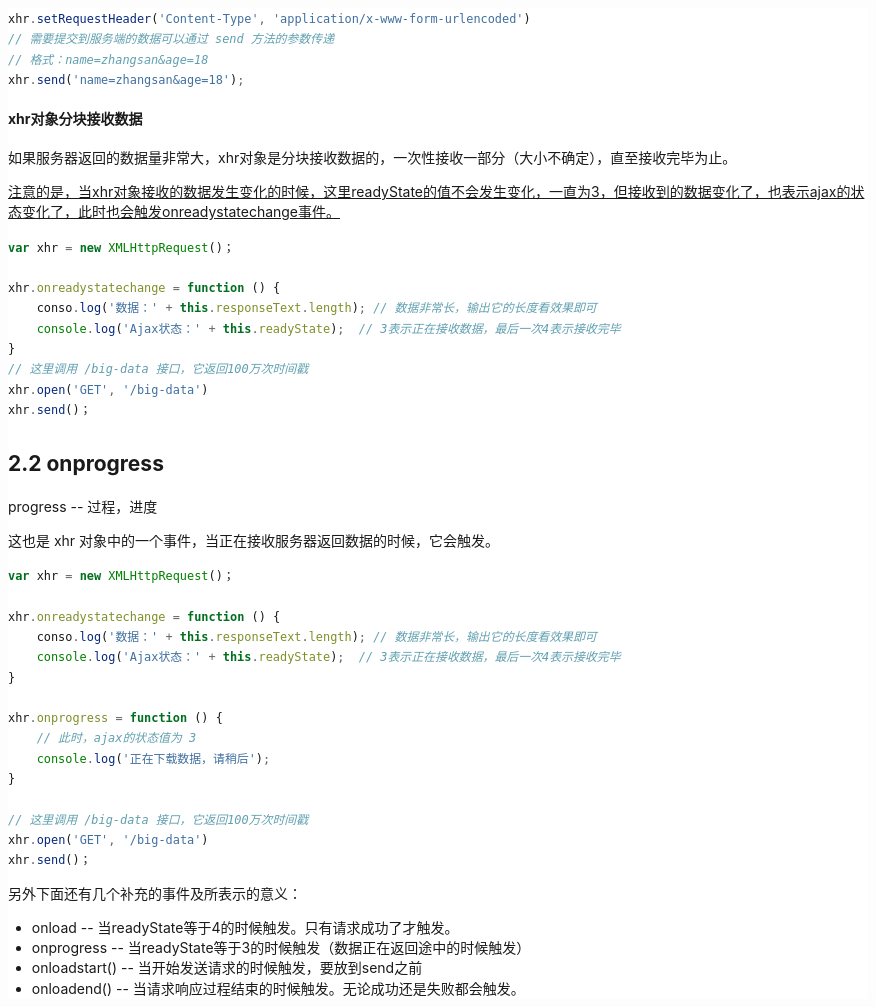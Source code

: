 ```js
xhr.setRequestHeader('Content-Type', 'application/x-www-form-urlencoded')
// 需要提交到服务端的数据可以通过 send 方法的参数传递
// 格式：name=zhangsan&age=18
xhr.send('name=zhangsan&age=18');
```

#### xhr对象分块接收数据

如果服务器返回的数据量非常大，xhr对象是分块接收数据的，一次性接收一部分（大小不确定），直至接收完毕为止。

<u>注意的是，当xhr对象接收的数据发生变化的时候，这里readyState的值不会发生变化，一直为3，但接收到的数据变化了，也表示ajax的状态变化了，此时也会触发onreadystatechange事件。</u>

```js
var xhr = new XMLHttpRequest()；

xhr.onreadystatechange = function () {
    conso.log('数据：' + this.responseText.length); // 数据非常长，输出它的长度看效果即可
    console.log('Ajax状态：' + this.readyState);  // 3表示正在接收数据，最后一次4表示接收完毕
}
// 这里调用 /big-data 接口，它返回100万次时间戳
xhr.open('GET', '/big-data')
xhr.send()；
```

## 2.2 onprogress

progress -- 过程，进度

这也是 xhr 对象中的一个事件，当正在接收服务器返回数据的时候，它会触发。

```js
var xhr = new XMLHttpRequest()；

xhr.onreadystatechange = function () {
    conso.log('数据：' + this.responseText.length); // 数据非常长，输出它的长度看效果即可
    console.log('Ajax状态：' + this.readyState);  // 3表示正在接收数据，最后一次4表示接收完毕
}

xhr.onprogress = function () {
    // 此时，ajax的状态值为 3
    console.log('正在下载数据，请稍后');
}

// 这里调用 /big-data 接口，它返回100万次时间戳
xhr.open('GET', '/big-data')
xhr.send()；
```



另外下面还有几个补充的事件及所表示的意义：

- onload -- 当readyState等于4的时候触发。只有请求成功了才触发。
- onprogress -- 当readyState等于3的时候触发（数据正在返回途中的时候触发）
- onloadstart() -- 当开始发送请求的时候触发，要放到send之前
- onloadend() -- 当请求响应过程结束的时候触发。无论成功还是失败都会触发。
